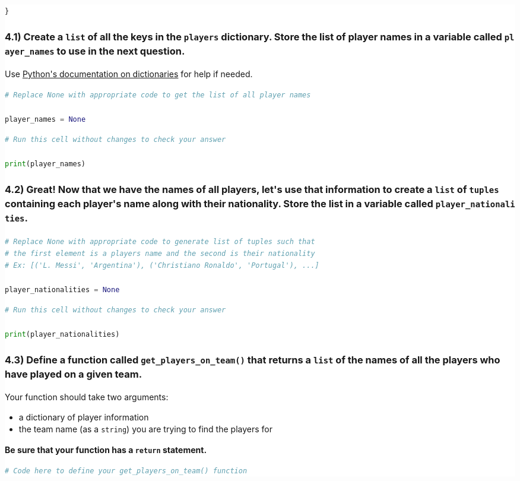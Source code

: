 ```python
}
```

### 4.1) Create a `list` of all the keys in the `players` dictionary. Store the list of player names in a variable called `player_names` to use in the next question.

Use [Python's documentation on dictionaries](https://docs.python.org/3/tutorial/datastructures.html#dictionaries) for help if needed. 


```python
# Replace None with appropriate code to get the list of all player names

player_names = None
```


```python
# Run this cell without changes to check your answer

print(player_names)
```

### 4.2) Great! Now that we have the names of all players, let's use that information to create a `list` of `tuples` containing each player's name along with their nationality. Store the list in a variable called `player_nationalities`.


```python
# Replace None with appropriate code to generate list of tuples such that 
# the first element is a players name and the second is their nationality 
# Ex: [('L. Messi', 'Argentina'), ('Christiano Ronaldo', 'Portugal'), ...]

player_nationalities = None
```


```python
# Run this cell without changes to check your answer

print(player_nationalities)
```

### 4.3) Define a function called `get_players_on_team()` that returns a `list` of the names of all the players who have played on a given team.

Your function should take two arguments: 

- a dictionary of player information
- the team name (as a `string`) you are trying to find the players for 

**Be sure that your function has a `return` statement.**


```python
# Code here to define your get_players_on_team() function 

```
